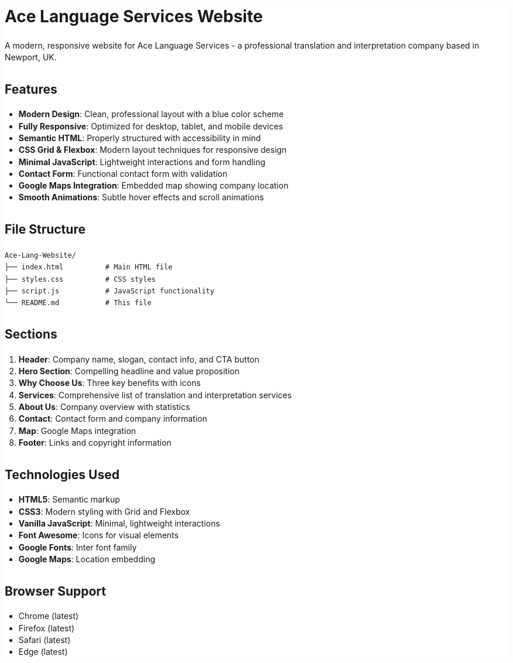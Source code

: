 # Ace Language Services Website

A modern, responsive website for Ace Language Services - a professional translation and interpretation company based in Newport, UK.

## Features

- **Modern Design**: Clean, professional layout with a blue color scheme
- **Fully Responsive**: Optimized for desktop, tablet, and mobile devices
- **Semantic HTML**: Properly structured with accessibility in mind
- **CSS Grid & Flexbox**: Modern layout techniques for responsive design
- **Minimal JavaScript**: Lightweight interactions and form handling
- **Contact Form**: Functional contact form with validation
- **Google Maps Integration**: Embedded map showing company location
- **Smooth Animations**: Subtle hover effects and scroll animations

## File Structure

```
Ace-Lang-Website/
├── index.html          # Main HTML file
├── styles.css          # CSS styles
├── script.js           # JavaScript functionality
└── README.md           # This file
```

## Sections

1. **Header**: Company name, slogan, contact info, and CTA button
2. **Hero Section**: Compelling headline and value proposition
3. **Why Choose Us**: Three key benefits with icons
4. **Services**: Comprehensive list of translation and interpretation services
5. **About Us**: Company overview with statistics
6. **Contact**: Contact form and company information
7. **Map**: Google Maps integration
8. **Footer**: Links and copyright information

## Technologies Used

- **HTML5**: Semantic markup
- **CSS3**: Modern styling with Grid and Flexbox
- **Vanilla JavaScript**: Minimal, lightweight interactions
- **Font Awesome**: Icons for visual elements
- **Google Fonts**: Inter font family
- **Google Maps**: Location embedding

## Browser Support

- Chrome (latest)
- Firefox (latest)
- Safari (latest)
- Edge (latest)
